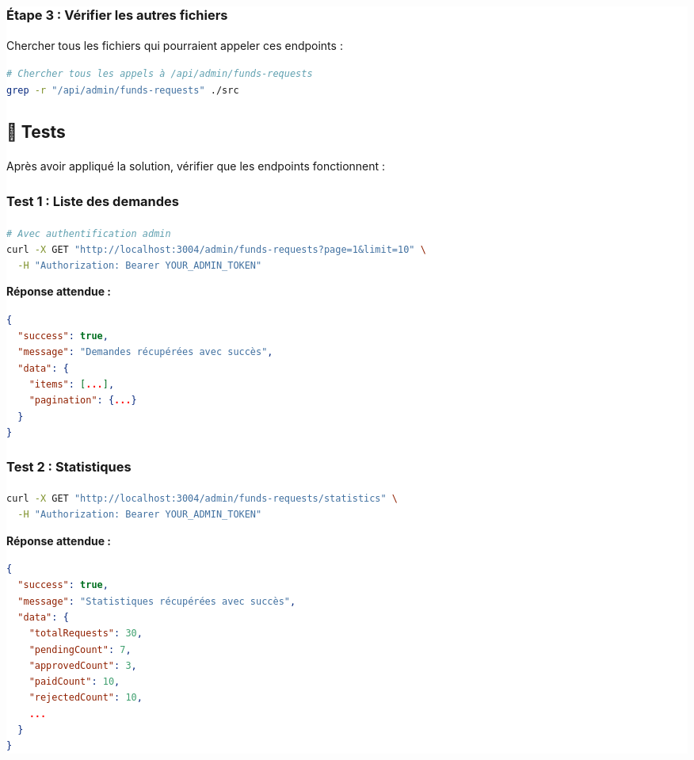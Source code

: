 ### Étape 3 : Vérifier les autres fichiers

Chercher tous les fichiers qui pourraient appeler ces endpoints :

```bash
# Chercher tous les appels à /api/admin/funds-requests
grep -r "/api/admin/funds-requests" ./src
```

## 🧪 Tests

Après avoir appliqué la solution, vérifier que les endpoints fonctionnent :

### Test 1 : Liste des demandes
```bash
# Avec authentification admin
curl -X GET "http://localhost:3004/admin/funds-requests?page=1&limit=10" \
  -H "Authorization: Bearer YOUR_ADMIN_TOKEN"
```

**Réponse attendue :**
```json
{
  "success": true,
  "message": "Demandes récupérées avec succès",
  "data": {
    "items": [...],
    "pagination": {...}
  }
}
```

### Test 2 : Statistiques
```bash
curl -X GET "http://localhost:3004/admin/funds-requests/statistics" \
  -H "Authorization: Bearer YOUR_ADMIN_TOKEN"
```

**Réponse attendue :**
```json
{
  "success": true,
  "message": "Statistiques récupérées avec succès",
  "data": {
    "totalRequests": 30,
    "pendingCount": 7,
    "approvedCount": 3,
    "paidCount": 10,
    "rejectedCount": 10,
    ...
  }
}
```
